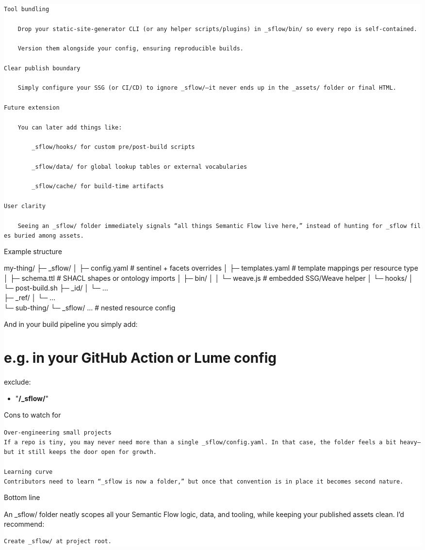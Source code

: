     Tool bundling

        Drop your static-site-generator CLI (or any helper scripts/plugins) in _sflow/bin/ so every repo is self-contained.

        Version them alongside your config, ensuring reproducible builds.

    Clear publish boundary

        Simply configure your SSG (or CI/CD) to ignore _sflow/—it never ends up in the _assets/ folder or final HTML.

    Future extension

        You can later add things like:

            _sflow/hooks/ for custom pre/post-build scripts

            _sflow/data/ for global lookup tables or external vocabularies

            _sflow/cache/ for build-time artifacts

    User clarity

        Seeing an _sflow/ folder immediately signals “all things Semantic Flow live here,” instead of hunting for _sflow files buried among assets.

Example structure

my-thing/ ├─ _sflow/ │ ├─ config.yaml # sentinel + facets overrides │ ├─
templates.yaml # template mappings per resource type │ ├─ schema.ttl # SHACL
shapes or ontology imports │ ├─ bin/ │ │ └─ weave.js # embedded SSG/Weave helper
│ └─ hooks/ │ └─ post-build.sh ├─ _id/ │ └─ …\
├─ _ref/ │ └─ …\
└─ sub-thing/ └─ _sflow/ … # nested resource config

And in your build pipeline you simply add:

# e.g. in your GitHub Action or Lume config

exclude:

- "**/_sflow/**"

Cons to watch for

    Over-engineering small projects
    If a repo is tiny, you may never need more than a single _sflow/config.yaml. In that case, the folder feels a bit heavy—but it still keeps the door open for growth.

    Learning curve
    Contributors need to learn “_sflow is now a folder,” but once that convention is in place it becomes second nature.

Bottom line

An _sflow/ folder neatly scopes all your Semantic Flow logic, data, and tooling,
while keeping your published assets clean. I’d recommend:

    Create _sflow/ at project root.
